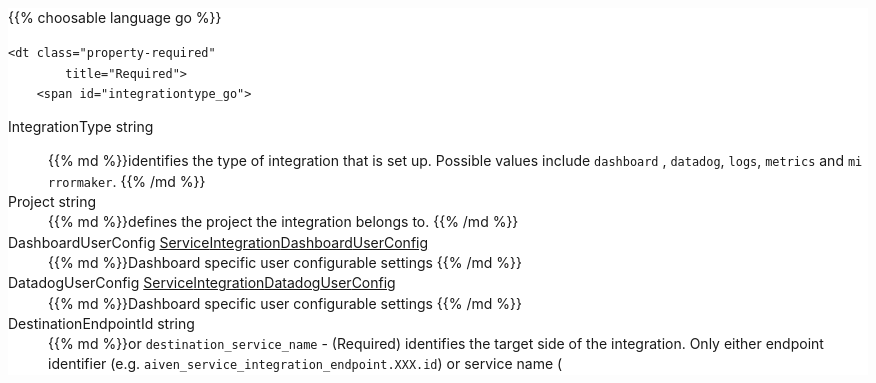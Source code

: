 {{% choosable language go %}}
<dl class="resources-properties">

    <dt class="property-required"
            title="Required">
        <span id="integrationtype_go">
<a href="#integrationtype_go" style="color: inherit; text-decoration: inherit;">Integration<wbr>Type</a>
</span>
        <span class="property-indicator"></span>
        <span class="property-type">string</span>
    </dt>
    <dd>{{% md %}}identifies the type of integration that is set up. Possible values include `dashboard`
, `datadog`, `logs`, `metrics` and `mirrormaker`.
{{% /md %}}</dd>
    <dt class="property-required"
            title="Required">
        <span id="project_go">
<a href="#project_go" style="color: inherit; text-decoration: inherit;">Project</a>
</span>
        <span class="property-indicator"></span>
        <span class="property-type">string</span>
    </dt>
    <dd>{{% md %}}defines the project the integration belongs to.
{{% /md %}}</dd>
    <dt class="property-optional"
            title="Optional">
        <span id="dashboarduserconfig_go">
<a href="#dashboarduserconfig_go" style="color: inherit; text-decoration: inherit;">Dashboard<wbr>User<wbr>Config</a>
</span>
        <span class="property-indicator"></span>
        <span class="property-type"><a href="#serviceintegrationdashboarduserconfig">Service<wbr>Integration<wbr>Dashboard<wbr>User<wbr>Config</a></span>
    </dt>
    <dd>{{% md %}}Dashboard specific user configurable settings
{{% /md %}}</dd>
    <dt class="property-optional"
            title="Optional">
        <span id="datadoguserconfig_go">
<a href="#datadoguserconfig_go" style="color: inherit; text-decoration: inherit;">Datadog<wbr>User<wbr>Config</a>
</span>
        <span class="property-indicator"></span>
        <span class="property-type"><a href="#serviceintegrationdatadoguserconfig">Service<wbr>Integration<wbr>Datadog<wbr>User<wbr>Config</a></span>
    </dt>
    <dd>{{% md %}}Dashboard specific user configurable settings
{{% /md %}}</dd>
    <dt class="property-optional"
            title="Optional">
        <span id="destinationendpointid_go">
<a href="#destinationendpointid_go" style="color: inherit; text-decoration: inherit;">Destination<wbr>Endpoint<wbr>Id</a>
</span>
        <span class="property-indicator"></span>
        <span class="property-type">string</span>
    </dt>
    <dd>{{% md %}}or `destination_service_name` - (Required) identifies the target side of the integration.
Only either endpoint identifier (e.g. `aiven_service_integration_endpoint.XXX.id`) or service name (